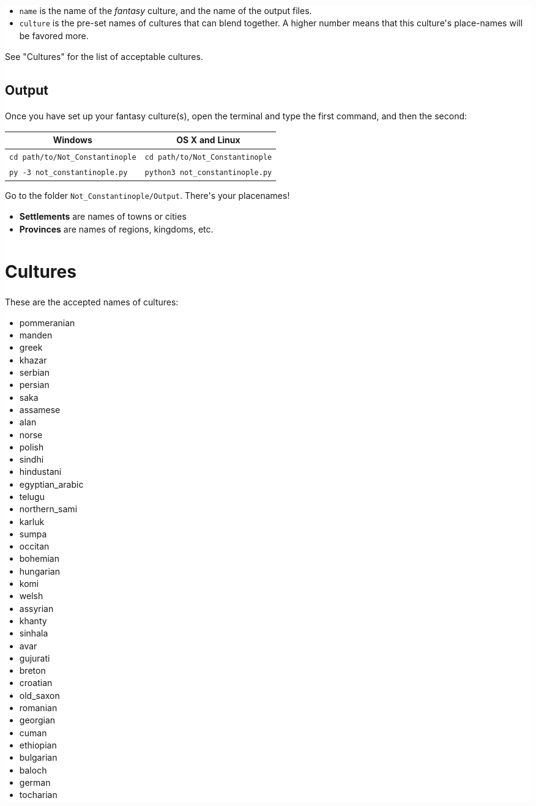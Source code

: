 - `name` is the name of the _fantasy_ culture, and the name of the output files.
- `culture` is the pre-set names of cultures that can blend together. A higher number means that this culture's place-names will be favored more.

See "Cultures" for the list of acceptable cultures.

## Output

Once you have set up your fantasy culture(s), open the terminal and type the first command, and then the second:

| Windows | OS X and Linux |
| --- | --- |
| `cd path/to/Not_Constantinople` | `cd path/to/Not_Constantinople` |
| `py -3 not_constantinople.py` | `python3 not_constantinople.py` |

Go to the folder `Not_Constantinople/Output`. There's your placenames!

- **Settlements** are names of towns or cities
- **Provinces** are names of regions, kingdoms, etc.

# Cultures
These are the accepted names of cultures:

- pommeranian
- manden
- greek
- khazar
- serbian
- persian
- saka
- assamese
- alan
- norse
- polish
- sindhi
- hindustani
- egyptian_arabic
- telugu
- northern_sami
- karluk
- sumpa
- occitan
- bohemian
- hungarian
- komi
- welsh
- assyrian
- khanty
- sinhala
- avar
- gujurati
- breton
- croatian
- old_saxon
- romanian
- georgian
- cuman
- ethiopian
- bulgarian
- baloch
- german
- tocharian
